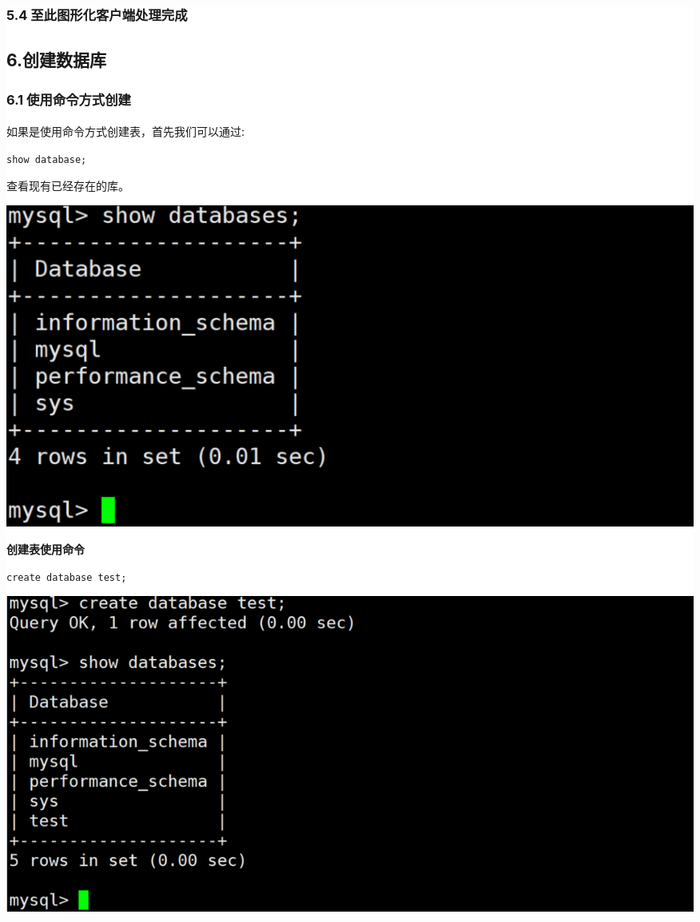### 5.4 至此图形化客户端处理完成
## 6.创建数据库
### 6.1 使用命令方式创建
如果是使用命令方式创建表，首先我们可以通过:

```shell
show database;
```

查看现有已经存在的库。

![1714907362734-8049b638-2a52-415b-85f5-a737fc47edc2.png](./img/1zg-PbMyqkST3euS/1714907362734-8049b638-2a52-415b-85f5-a737fc47edc2-915292.png)

**创建表使用命令**

```shell
create database test;
```

![1714907475571-6a94bc51-9c65-4b19-9b44-853b3361032c.png](./img/1zg-PbMyqkST3euS/1714907475571-6a94bc51-9c65-4b19-9b44-853b3361032c-378979.png)

